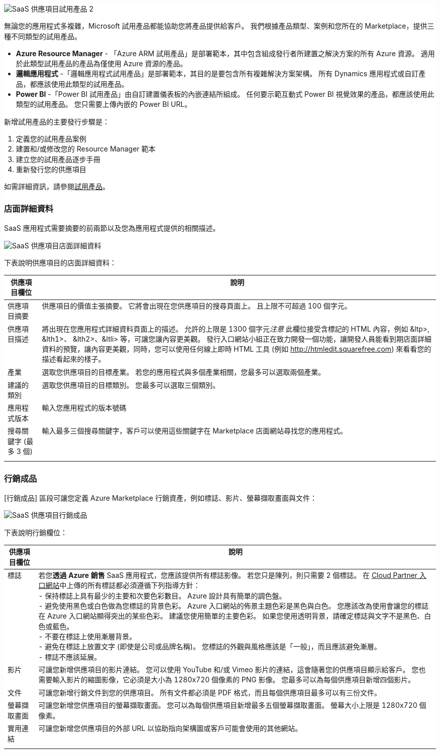 ![SaaS 供應項目試用產品 2](media/cpp-creating-saas-offers/saas-new-offer-test-drive-2.png)

無論您的應用程式多複雜，Microsoft 試用產品都能協助您將產品提供給客戶。 我們根據產品類型、案例和您所在的 Marketplace，提供三種不同類型的試用產品。

-   **Azure Resource Manager** - 「Azure ARM 試用產品」是部署範本，其中包含組成發行者所建置之解決方案的所有 Azure 資源。 適用於此類型試用產品的產品為僅使用 Azure 資源的產品。
-   **邏輯應用程式** -「邏輯應用程式試用產品」是部署範本，其目的是要包含所有複雜解決方案架構。 所有 Dynamics 應用程式或自訂產品，都應該使用此類型的試用產品。
-   **Power BI** -「Power BI 試用產品」由自訂建置儀表板的內嵌連結所組成。 任何要示範互動式 Power BI 視覺效果的產品，都應該使用此類型的試用產品。 您只需要上傳內嵌的 Power BI URL。

新增試用產品的主要發行步驟是：

1.  定義您的試用產品案例
2.  建置和/或修改您的 Resource Manager 範本
3.  建立您的試用產品逐步手冊
4.  重新發行您的供應項目

如需詳細資訊，請參閱[試用產品](./what-is-test-drive.md)。


### <a name="storefront-details"></a>店面詳細資料

SaaS 應用程式需要摘要的前兩節以及您為應用程式提供的相關描述。

![SaaS 供應項目店面詳細資料](media/cpp-creating-saas-offers/saas-new-offer-storefront-details.png)

下表說明供應項目的店面詳細資料：

| **供應項目欄位**        | **說明**                                                                                          |
|-------------------------| ---------------------------------------------------------------------------------------------------------|
| 供應項目摘要           | 供應項目的價值主張摘要。 它將會出現在您供應項目的搜尋頁面上。 且上限不可超過 100 個字元。   |
| 供應項目描述       | 將出現在您應用程式詳細資料頁面上的描述。 允許的上限是 1300 個字元*注意* 此欄位接受含標記的 HTML 內容，例如 &ltp\>, &lth1\>、 &lth2\>、&ltli\> 等，可讓您讓內容更美觀。 發行入口網站小組正在致力開發一個功能，讓開發人員能看到期店面詳細資料的預覽，讓內容更美觀，同時，您可以使用任何線上即時 HTML 工具 (例如 http://htmledit.squarefree.com) 來看看您的描述看起來的樣子。 |
| 產業              | 選取您供應項目的目標產業。 若您的應用程式與多個產業相關，您最多可以選取兩個產業。 |
| 建議的類別    | 選取您供應項目的目標類別。 您最多可以選取三個類別。     |
| 應用程式版本     | 輸入您應用程式的版本號碼                                                                |
| 搜尋關鍵字 (最多 3 個) | 輸入最多三個搜尋關鍵字，客戶可以使用這些關鍵字在 Marketplace 店面網站尋找您的應用程式。 |
|  |  |


### <a name="marketing-artifacts"></a>行銷成品

[行銷成品] 區段可讓您定義 Azure Marketplace 行銷資產，例如標誌、影片、螢幕擷取畫面與文件：

![SaaS 供應項目行銷成品](media/cpp-creating-saas-offers/saas-new-offer-marketing-artifacts.png)

下表說明行銷欄位：

| **供應項目欄位** | **說明**                                                                                                          |
|------------------| ------------------------------------------------------------------------------------------------------------------------ |
| 標誌            | 若您**透過 Azure 銷售** SaaS 應用程式，您應該提供所有標誌影像。 若您只是陳列，則只需要 2 個標誌。 在 [Cloud Partner 入口網站](https://cloudpartner.azure.com)中上傳的所有標誌都必須遵循下列指導方針：     <br/> - 保持標誌上具有最少的主要和次要色彩數目。 Azure 設計具有簡單的調色盤。     <br/> - 避免使用黑色或白色做為您標誌的背景色彩。 Azure 入口網站的佈景主題色彩是黑色與白色。 您應該改為使用會讓您的標誌在 Azure 入口網站顯得突出的某些色彩。 建議您使用簡單的主要色彩。 如果您使用透明背景，請確定標誌與文字不是黑色、白色或藍色。     <br/> - 不要在標誌上使用漸層背景。     <br/> - 避免在標誌上放置文字 (即使是公司或品牌名稱)。 您標誌的外觀與風格應該是「一般」，而且應該避免漸層。    <br/> - 標誌不應該延展。                   |
| 影片           | 可讓您新增供應項目的影片連結。 您可以使用 YouTube 和/或 Vimeo 影片的連結，這會隨著您的供應項目顯示給客戶。 您也需要輸入影片的縮圖影像，它必須是大小為 1280x720 個像素的 PNG 影像。 您最多可以為每個供應項目新增四個影片。 |
| 文件        | 可讓您新增行銷文件到您的供應項目。 所有文件都必須是 PDF 格式，而且每個供應項目最多可以有三份文件。                                                                                                                                                      |
| 螢幕擷取畫面      | 可讓您新增您供應項目的螢幕擷取畫面。 您可以為每個供應項目新增最多五個螢幕擷取畫面。 螢幕大小上限是 1280x720 個像素。                                                                                                                                             |
| 實用連結     | 可讓您新增您供應項目的外部 URL 以協助指向架構圖或客戶可能會使用的其他網站。                                                                                                                                                              |
|  |  |
